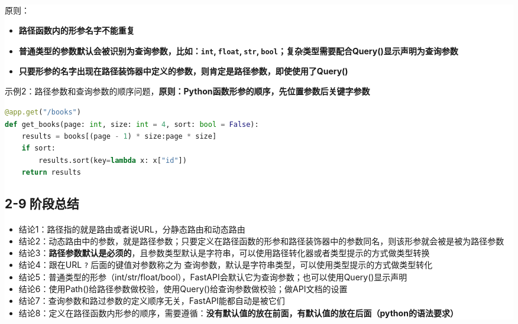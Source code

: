 原则：

- **路径函数内的形参名字不能重复**
- **普通类型的参数默认会被识别为查询参数，比如：`int`, `float`, `str`, `bool`；复杂类型需要配合Query()显示声明为查询参数**

- **只要形参的名字出现在路径装饰器中定义的参数，则肯定是路径参数，即使使用了Query()**



示例2：路径参数和查询参数的顺序问题，**原则：Python函数形参的顺序，先位置参数后关键字参数**

~~~python
@app.get("/books")
def get_books(page: int, size: int = 4, sort: bool = False):
    results = books[(page - 1) * size:page * size]
    if sort:
        results.sort(key=lambda x: x["id"])
    return results
~~~





## 2-9 阶段总结



- 结论1：路径指的就是路由或者说URL，分静态路由和动态路由
- 结论2：动态路由中的参数，就是路径参数；只要定义在路径函数的形参和路径装饰器中的参数同名，则该形参就会被是被为路径参数
- 结论3：**路径参数默认是必须的**，且参数类型默认是字符串，可以使用路径转化器或者类型提示的方式做类型转换
- 结论4：跟在URL `?` 后面的键值对参数称之为 查询参数，默认是字符串类型，可以使用类型提示的方式做类型转化
- 结论5：普通类型的形参（int/str/float/bool），FastAPI会默认它为查询参数；也可以使用Query()显示声明
- 结论6：使用Path()给路径参数做校验，使用Query()给查询参数做校验；做API文档的设置
- 结论7：查询参数和路过参数的定义顺序无关，FastAPI能都自动是被它们
- 结论8：定义在路径函数内形参的顺序，需要遵循：**没有默认值的放在前面，有默认值的放在后面（python的语法要求）**









